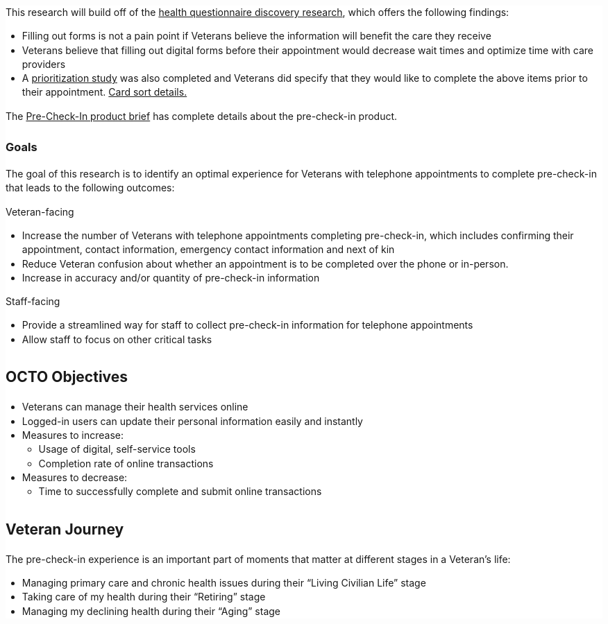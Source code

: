 This research will build off of the [health questionnaire discovery research](https://github.com/department-of-veterans-affairs/va.gov-team/blob/master/products/health-care/questionnaire/discovery/user-research/research-findings.md), which offers the following findings: 

- Filling out forms is not a pain point if Veterans believe the information will benefit the care they receive
- Veterans believe that filling out digital forms before their appointment would decrease wait times and optimize time with care providers
- A [prioritization study](https://github.com/department-of-veterans-affairs/va.gov-team/blob/master/products/health-care/questionnaire/research/veteran-prioritization/research-findings.md) was also completed and Veterans did specify that they would like to complete the above items prior to their appointment. [Card sort details.](https://app.optimalworkshop.com/optimalsort/adhoc/j2b7m7j5/shared-results/x21jzunipdyzwymg6ge3538j7s1k7qs6#/t/results/analysisTools/resultsMatrix)

The [Pre-Check-In product brief](https://github.com/department-of-veterans-affairs/va.gov-team/blob/master/products/health-care/checkin/product/product-brief.md) has complete details about the pre-check-in product.

### Goals

The goal of this research is to identify an optimal experience for Veterans with telephone appointments to complete pre-check-in that leads to the following outcomes: 

Veteran-facing

- Increase the number of Veterans with telephone appointments completing pre-check-in, which includes confirming their appointment, contact information, emergency contact information and next of kin 
- Reduce Veteran confusion about whether an appointment is to be completed over the phone or in-person.
- Increase in accuracy and/or quantity of pre-check-in information 

Staff-facing 

- Provide a streamlined way for staff to collect pre-check-in information for telephone appointments
- Allow staff to focus on other critical tasks 

## OCTO Objectives 

- Veterans can manage their health services online
- Logged-in users can update their personal information easily and instantly
- Measures to increase:
    - Usage of digital, self-service tools
    - Completion rate of online transactions
- Measures to decrease:
    - Time to successfully complete and submit online transactions

## Veteran Journey 

The pre-check-in experience is an important part of moments that matter at different stages in a Veteran’s life:  

- Managing primary care and chronic health issues during their “Living Civilian Life” stage
- Taking care of my health during their “Retiring” stage
- Managing my declining health during their “Aging” stage
